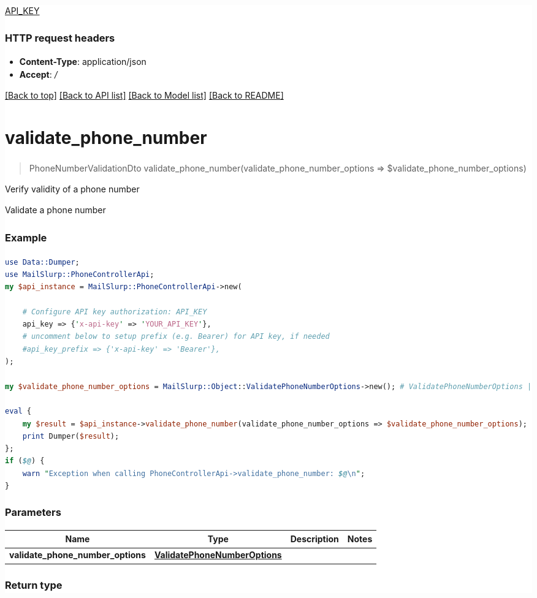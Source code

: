 [API_KEY](../README#API_KEY)

### HTTP request headers

 - **Content-Type**: application/json
 - **Accept**: */*

[[Back to top]](#) [[Back to API list]](../README#documentation-for-api-endpoints) [[Back to Model list]](../README#documentation-for-models) [[Back to README]](../README)

# **validate_phone_number**
> PhoneNumberValidationDto validate_phone_number(validate_phone_number_options => $validate_phone_number_options)

Verify validity of a phone number

Validate a phone number

### Example 
```perl
use Data::Dumper;
use MailSlurp::PhoneControllerApi;
my $api_instance = MailSlurp::PhoneControllerApi->new(

    # Configure API key authorization: API_KEY
    api_key => {'x-api-key' => 'YOUR_API_KEY'},
    # uncomment below to setup prefix (e.g. Bearer) for API key, if needed
    #api_key_prefix => {'x-api-key' => 'Bearer'},
);

my $validate_phone_number_options = MailSlurp::Object::ValidatePhoneNumberOptions->new(); # ValidatePhoneNumberOptions | 

eval { 
    my $result = $api_instance->validate_phone_number(validate_phone_number_options => $validate_phone_number_options);
    print Dumper($result);
};
if ($@) {
    warn "Exception when calling PhoneControllerApi->validate_phone_number: $@\n";
}
```

### Parameters

Name | Type | Description  | Notes
------------- | ------------- | ------------- | -------------
 **validate_phone_number_options** | [**ValidatePhoneNumberOptions**](ValidatePhoneNumberOptions)|  | 

### Return type
